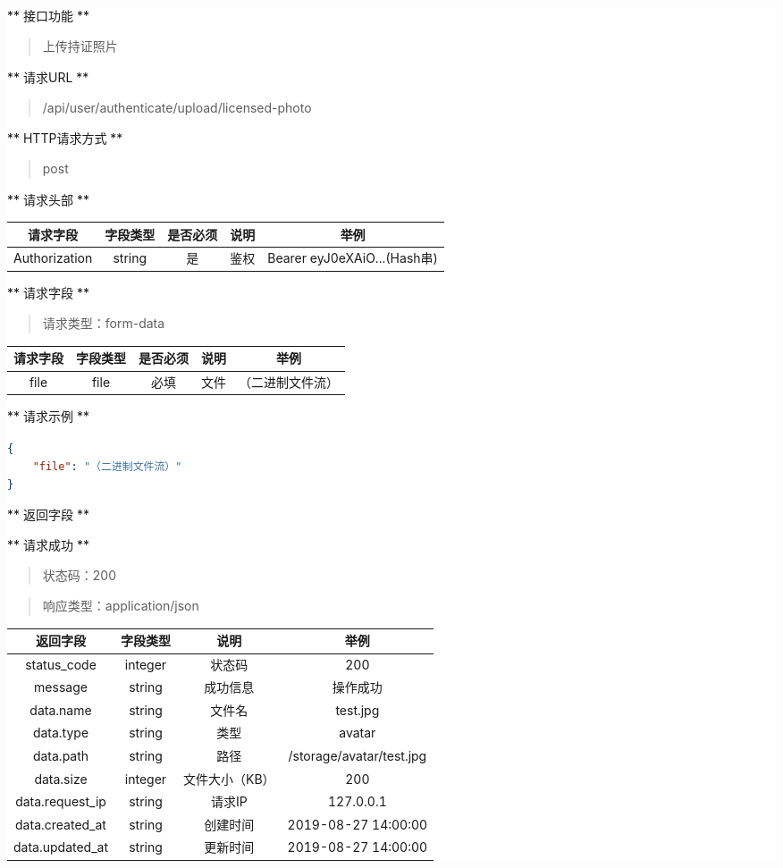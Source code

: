 ** 接口功能 **

> 上传持证照片

** 请求URL **

> /api/user/authenticate/upload/licensed-photo

** HTTP请求方式 **

> post

** 请求头部 **

| 请求字段 |  字段类型  | 是否必须 | 说明 | 举例 |
| :---: | :----: | :---: | :---: | :---: |
| Authorization | string | 是 | 鉴权 | Bearer eyJ0eXAiO...(Hash串) |
** 请求字段 **

> 请求类型：form-data

| 请求字段 | 字段类型 | 是否必须 | 说明 | 举例 |
| :---: | :----: | :---: | :---: | :---: |
| file | file | 必填 | 文件 | （二进制文件流） |


** 请求示例 **

```json
{
    "file": "（二进制文件流）"
}
```
** 返回字段 **

** 请求成功 **

> 状态码：200

> 响应类型：application/json

| 返回字段 | 字段类型 | 说明 | 举例 |
| :---: | :---: | :---: | :---: |
| status_code | integer | 状态码 | 200 |
| message | string | 成功信息 | 操作成功 |
| data.name | string | 文件名 | test.jpg |
| data.type | string | 类型 | avatar |
| data.path | string | 路径 | /storage/avatar/test.jpg |
| data.size | integer | 文件大小（KB） | 200 |
| data.request_ip | string | 请求IP | 127.0.0.1 |
| data.created_at | string | 创建时间 | 2019-08-27 14:00:00 |
| data.updated_at | string | 更新时间 | 2019-08-27 14:00:00 |
